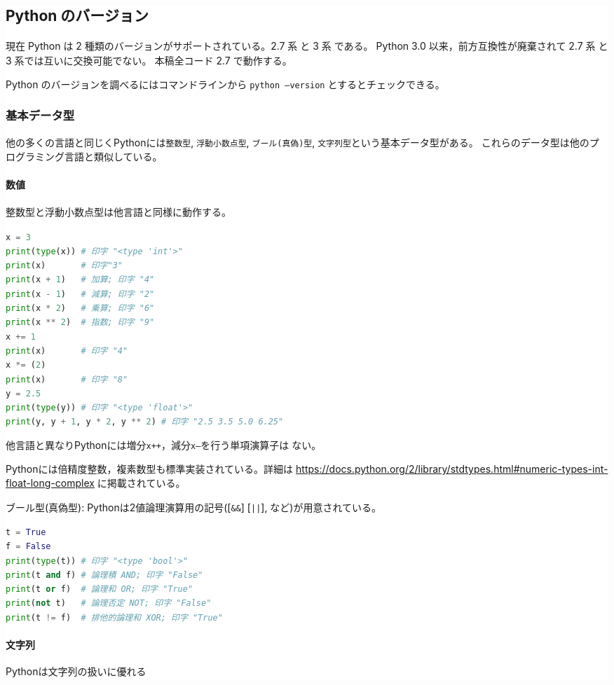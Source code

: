 ## Python のバージョン

現在 Python は 2 種類のバージョンがサポートされている。2.7 系 と 3 系 である。
Python 3.0 以来，前方互換性が廃棄されて 2.7 系 と 3 系では互いに交換可能でない。
本稿全コード 2.7 で動作する。

Python のバージョンを調べるにはコマンドラインから `python –version` とするとチェックできる。

### 基本データ型

他の多くの言語と同じくPythonには`整数型`, `浮動小数点型`,
`ブール(真偽)型`, `文字列型`という基本データ型がある。
これらのデータ型は他のプログラミング言語と類似している。

#### 数値
整数型と浮動小数点型は他言語と同様に動作する。

```python
x = 3
print(type(x)) # 印字 "<type 'int'>"
print(x)       # 印字"3"
print(x + 1)   # 加算; 印字 "4"
print(x - 1)   # 減算; 印字 "2"
print(x * 2)   # 乗算; 印字 "6"
print(x ** 2)  # 指数; 印字 "9"
x += 1
print(x)       # 印字 "4"
x *= (2)
print(x)       # 印字 "8"
y = 2.5
print(type(y)) # 印字 "<type 'float'>"
print(y, y + 1, y * 2, y ** 2) # 印字 "2.5 3.5 5.0 6.25"
```

他言語と異なりPythonには増分`x++`，減分`x–`を行う単項演算子は ない。

Pythonには倍精度整数，複素数型も標準実装されている。詳細は
<https://docs.python.org/2/library/stdtypes.html#numeric-types-int-float-long-complex> に掲載されている。

ブール型(真偽型):  Pythonは2値論理演算用の記号([`&&`]
    [`||`], など)が用意されている。

```python
t = True
f = False
print(type(t)) # 印字 "<type 'bool'>"
print(t and f) # 論理積 AND; 印字 "False"
print(t or f)  # 論理和 OR; 印字 "True"
print(not t)   # 論理否定 NOT; 印字 "False"
print(t != f)  # 排他的論理和 XOR; 印字 "True" 
```

#### 文字列
 Pythonは文字列の扱いに優れる


[^1]: 訳注：コード例Python3.4で動作するように書き換えた。2.7系は原典を参照されたい。
[^2]: 訳注: 現行では[`python3`]コマン ドで 3 系の Python が動作するパッケージが散見される(Anaconda<, Ubuntu, Homebrew, MacPorts, など)
[^3]: 訳注:ドキュメントは URL　直下の数字が 2 か 3
[^4]: 訳注:
[^5]: 訳注:関数の話をしていてクラス情報とは変であるが原文のままにした。おそらく関数制御とタイポしたのだろう
[^6]: Python, NumPy 用語で